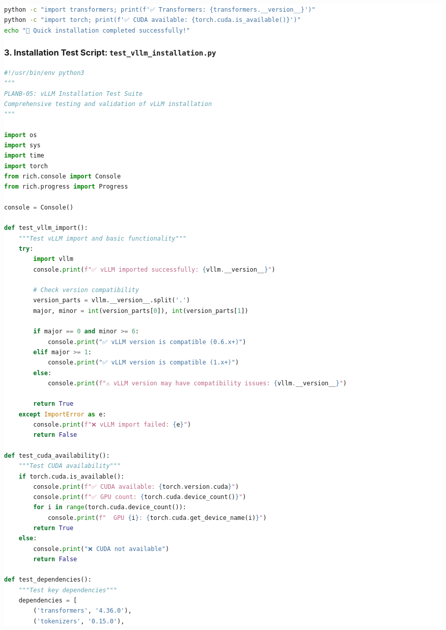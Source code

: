 ```bash
python -c "import transformers; print(f'✅ Transformers: {transformers.__version__}')"
python -c "import torch; print(f'✅ CUDA available: {torch.cuda.is_available()}')"
echo "🎉 Quick installation completed successfully!"
```

### 3. Installation Test Script: `test_vllm_installation.py`

```python
#!/usr/bin/env python3
"""
PLANB-05: vLLM Installation Test Suite
Comprehensive testing and validation of vLLM installation
"""

import os
import sys
import time
import torch
from rich.console import Console
from rich.progress import Progress

console = Console()

def test_vllm_import():
    """Test vLLM import and basic functionality"""
    try:
        import vllm
        console.print(f"✅ vLLM imported successfully: {vllm.__version__}")
        
        # Check version compatibility
        version_parts = vllm.__version__.split('.')
        major, minor = int(version_parts[0]), int(version_parts[1])
        
        if major == 0 and minor >= 6:
            console.print("✅ vLLM version is compatible (0.6.x+)")
        elif major >= 1:
            console.print("✅ vLLM version is compatible (1.x+)")
        else:
            console.print(f"⚠️ vLLM version may have compatibility issues: {vllm.__version__}")
            
        return True
    except ImportError as e:
        console.print(f"❌ vLLM import failed: {e}")
        return False

def test_cuda_availability():
    """Test CUDA availability"""
    if torch.cuda.is_available():
        console.print(f"✅ CUDA available: {torch.version.cuda}")
        console.print(f"✅ GPU count: {torch.cuda.device_count()}")
        for i in range(torch.cuda.device_count()):
            console.print(f"  GPU {i}: {torch.cuda.get_device_name(i)}")
        return True
    else:
        console.print("❌ CUDA not available")
        return False

def test_dependencies():
    """Test key dependencies"""
    dependencies = [
        ('transformers', '4.36.0'),
        ('tokenizers', '0.15.0'),
```